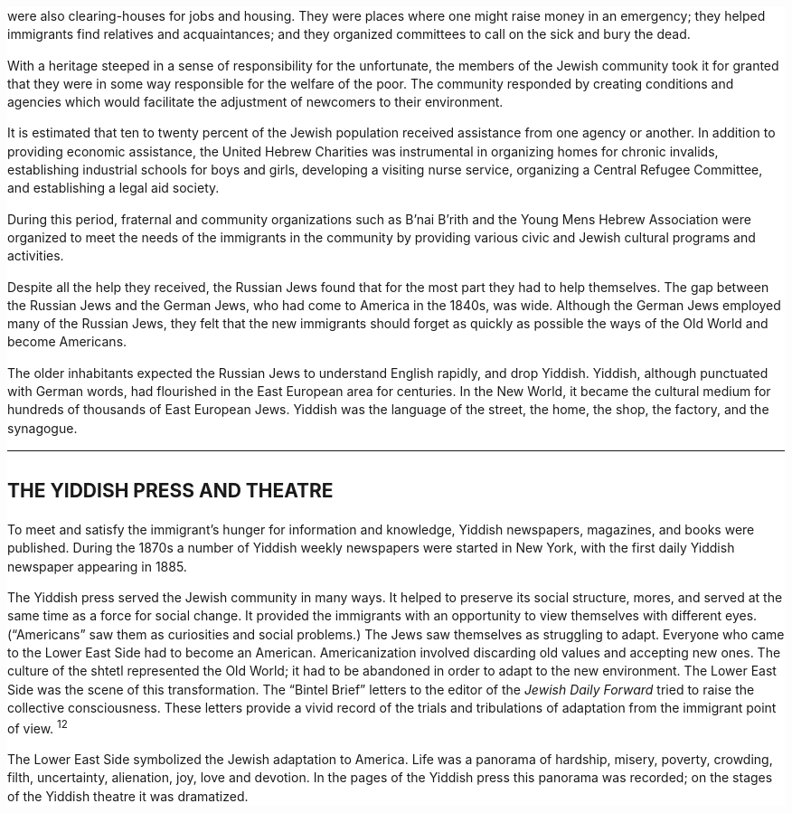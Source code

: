   were also clearing-houses for jobs and housing. They were places where one might raise money in an emergency; they helped immigrants find relatives and acquaintances; and they organized committees to call on the sick and bury the dead.
 </p>
 <p>
  With a heritage steeped in a sense of responsibility for the unfortunate, the members of the Jewish community took it for granted that they were in some way responsible for the welfare of the poor. The community responded by creating conditions and agencies which would facilitate the adjustment of newcomers to their environment.
 </p>
 <p>
  It is estimated that ten to twenty percent of the Jewish population received assistance from one agency or another. In addition to providing economic assistance, the United Hebrew Charities was instrumental in organizing homes for chronic invalids, establishing industrial schools for boys and girls, developing a visiting nurse service, organizing a Central Refugee Committee, and establishing a legal aid society.
 </p>
 <p>
  During this period, fraternal and community organizations such as B’nai B’rith and the Young Mens Hebrew Association were organized to meet the needs of the immigrants in the community by providing various civic and Jewish cultural programs and activities.
 </p>
 <p>
  Despite all the help they received, the Russian Jews found that for the most part they had to help themselves. The gap between the Russian Jews and the German Jews, who had come to America in the 1840s, was wide. Although the German Jews employed many of the Russian Jews, they felt that the new immigrants should forget as quickly as possible the ways of the Old World and become Americans.
 </p>
 <p>
  The older inhabitants expected the Russian Jews to understand English rapidly, and drop Yiddish. Yiddish, although punctuated with German words, had flourished in the East European area for centuries. In the New World, it became the cultural medium for hundreds of thousands of East European Jews. Yiddish was the language of the street, the home, the shop, the factory, and the synagogue.
 </p>
<hr/>
 <h2>
  THE YIDDISH PRESS AND THEATRE
 </h2>
 To meet and satisfy the immigrant’s hunger for information and knowledge, Yiddish newspapers, magazines, and books were published. During the 1870s a number of Yiddish weekly newspapers were started in New York, with the first daily Yiddish newspaper appearing in 1885.
 <p>
  The Yiddish press served the Jewish community in many ways. It helped to preserve its social structure, mores, and served at the same time as a force for social change. It provided the immigrants with an opportunity to view themselves with different eyes. (“Americans” saw them as curiosities and social problems.) The Jews saw themselves as struggling to adapt. Everyone who came to the Lower East Side had to become an American. Americanization involved discarding old values and accepting new ones. The culture of the shtetl represented the Old World; it had to be abandoned in order to adapt to the new environment. The Lower East Side was the scene of this transformation. The “Bintel Brief” letters to the editor of the
  <i>
   Jewish Daily Forward
  </i>
  tried to raise the collective consciousness. These letters provide a vivid record of the trials and tribulations of adaptation from the immigrant point of view.
  <sup>
   12
  </sup>
 </p>
 <p>
  The Lower East Side symbolized the Jewish adaptation to America. Life was a panorama of hardship, misery, poverty, crowding, filth, uncertainty, alienation, joy, love and devotion. In the pages of the Yiddish press this panorama was recorded; on the stages of the Yiddish theatre it was dramatized.
 </p>